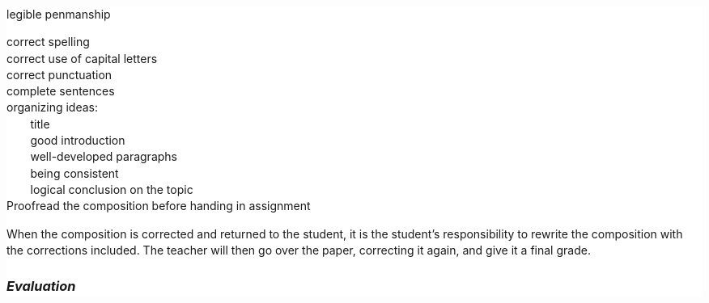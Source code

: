 legible penmanship
<dt>
correct spelling
<dt>
correct use of capital letters
<dt>
correct punctuation
<dt>
complete sentences
<dt>
organizing ideas:
<dt>
<font color="#ffffff" style="visibility:hidden;">
____
</font>
title
<dt>
<font color="#ffffff" style="visibility:hidden;">
____
</font>
good introduction
<dt>
<font color="#ffffff" style="visibility:hidden;">
____
</font>
well-developed paragraphs
<dt>
<font color="#ffffff" style="visibility:hidden;">
____
</font>
being consistent
<dt>
<font color="#ffffff" style="visibility:hidden;">
____
</font>
logical conclusion on the topic
</dt>
</dt>
</dt>
</dt>
</dt>
</dt>
</dt>
</dt>
</dt>
</dt>
</dt>
</dt>
</dl>
</blockquote>
Proofread the composition before handing in assignment
<p>
When the composition is corrected and returned to the student, it is the student’s responsibility to rewrite the composition with the corrections included. The teacher will then go over the paper, correcting it again, and give it a final grade.
</p>
<h3>
<i>
Evaluation
</i>
</h3>